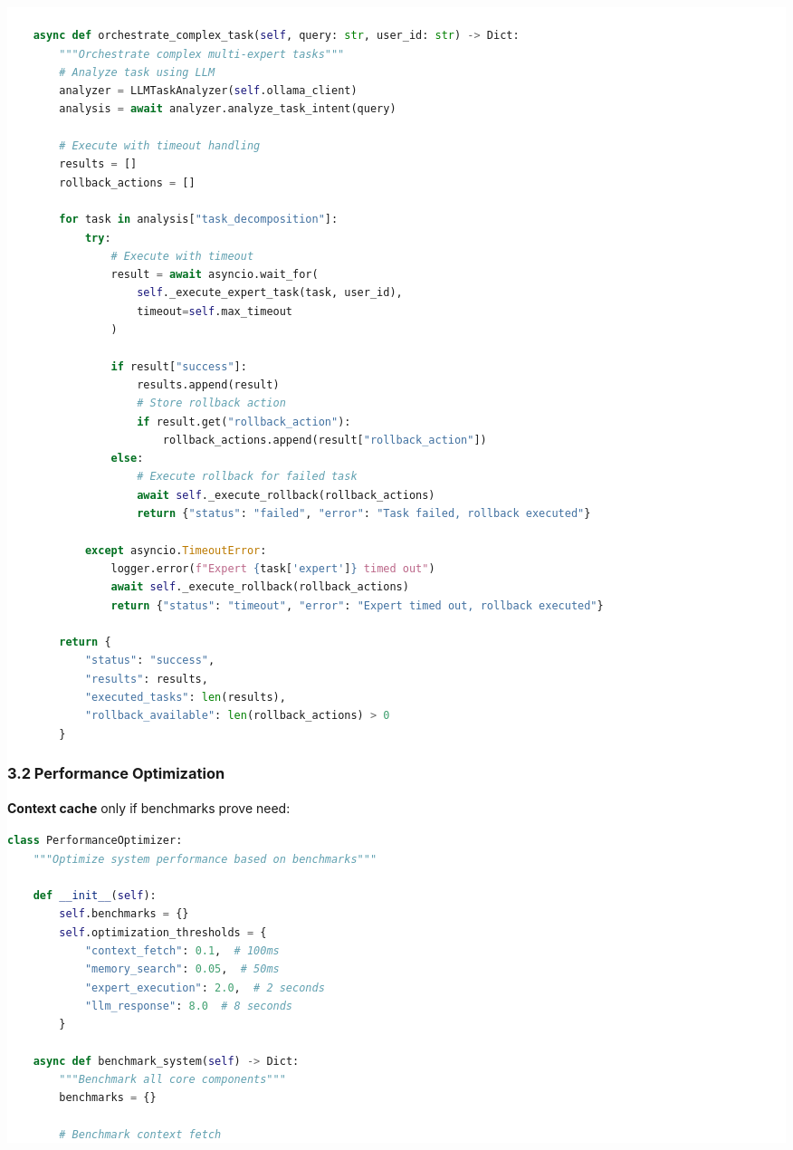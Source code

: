 ```python
    
    async def orchestrate_complex_task(self, query: str, user_id: str) -> Dict:
        """Orchestrate complex multi-expert tasks"""
        # Analyze task using LLM
        analyzer = LLMTaskAnalyzer(self.ollama_client)
        analysis = await analyzer.analyze_task_intent(query)
        
        # Execute with timeout handling
        results = []
        rollback_actions = []
        
        for task in analysis["task_decomposition"]:
            try:
                # Execute with timeout
                result = await asyncio.wait_for(
                    self._execute_expert_task(task, user_id),
                    timeout=self.max_timeout
                )
                
                if result["success"]:
                    results.append(result)
                    # Store rollback action
                    if result.get("rollback_action"):
                        rollback_actions.append(result["rollback_action"])
                else:
                    # Execute rollback for failed task
                    await self._execute_rollback(rollback_actions)
                    return {"status": "failed", "error": "Task failed, rollback executed"}
                    
            except asyncio.TimeoutError:
                logger.error(f"Expert {task['expert']} timed out")
                await self._execute_rollback(rollback_actions)
                return {"status": "timeout", "error": "Expert timed out, rollback executed"}
        
        return {
            "status": "success",
            "results": results,
            "executed_tasks": len(results),
            "rollback_available": len(rollback_actions) > 0
        }
```

### 3.2 Performance Optimization

**Context cache** only if benchmarks prove need:

```python
class PerformanceOptimizer:
    """Optimize system performance based on benchmarks"""
    
    def __init__(self):
        self.benchmarks = {}
        self.optimization_thresholds = {
            "context_fetch": 0.1,  # 100ms
            "memory_search": 0.05,  # 50ms
            "expert_execution": 2.0,  # 2 seconds
            "llm_response": 8.0  # 8 seconds
        }
    
    async def benchmark_system(self) -> Dict:
        """Benchmark all core components"""
        benchmarks = {}
        
        # Benchmark context fetch
```